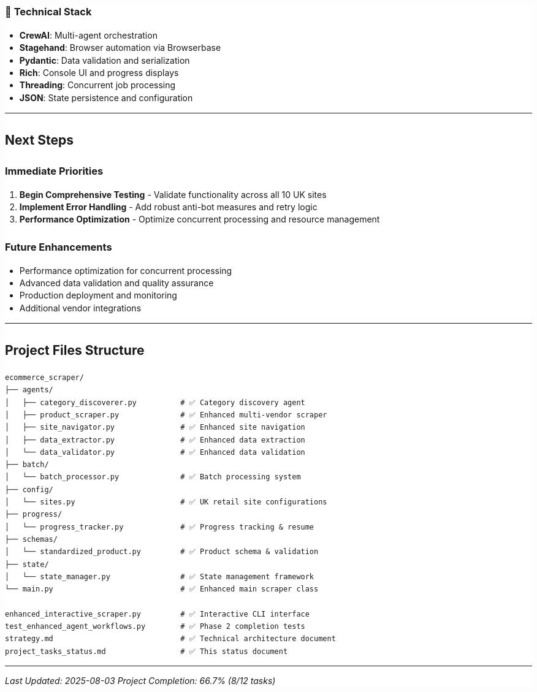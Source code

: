 ### 🔧 **Technical Stack**
- **CrewAI**: Multi-agent orchestration
- **Stagehand**: Browser automation via Browserbase
- **Pydantic**: Data validation and serialization
- **Rich**: Console UI and progress displays
- **Threading**: Concurrent job processing
- **JSON**: State persistence and configuration

---

## Next Steps

### Immediate Priorities
1. **Begin Comprehensive Testing** - Validate functionality across all 10 UK sites
2. **Implement Error Handling** - Add robust anti-bot measures and retry logic
3. **Performance Optimization** - Optimize concurrent processing and resource management

### Future Enhancements
- Performance optimization for concurrent processing
- Advanced data validation and quality assurance
- Production deployment and monitoring
- Additional vendor integrations

---

## Project Files Structure

```
ecommerce_scraper/
├── agents/
│   ├── category_discoverer.py          # ✅ Category discovery agent
│   ├── product_scraper.py              # ✅ Enhanced multi-vendor scraper
│   ├── site_navigator.py               # ✅ Enhanced site navigation
│   ├── data_extractor.py               # ✅ Enhanced data extraction
│   └── data_validator.py               # ✅ Enhanced data validation
├── batch/
│   └── batch_processor.py              # ✅ Batch processing system
├── config/
│   └── sites.py                        # ✅ UK retail site configurations
├── progress/
│   └── progress_tracker.py             # ✅ Progress tracking & resume
├── schemas/
│   └── standardized_product.py         # ✅ Product schema & validation
├── state/
│   └── state_manager.py                # ✅ State management framework
└── main.py                             # ✅ Enhanced main scraper class

enhanced_interactive_scraper.py         # ✅ Interactive CLI interface
test_enhanced_agent_workflows.py        # ✅ Phase 2 completion tests
strategy.md                             # ✅ Technical architecture document
project_tasks_status.md                 # ✅ This status document
```

---

*Last Updated: 2025-08-03*
*Project Completion: 66.7% (8/12 tasks)*
